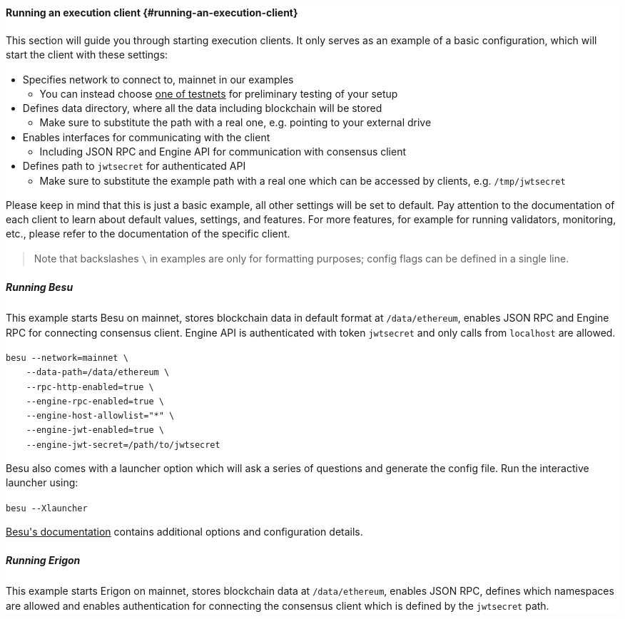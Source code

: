 #### Running an execution client {#running-an-execution-client}

This section will guide you through starting execution clients. It only serves as an example of a basic configuration, which will start the client with these settings:

- Specifies network to connect to, mainnet in our examples
  - You can instead choose [one of testnets](/developers/docs/networks/) for preliminary testing of your setup
- Defines data directory, where all the data including blockchain will be stored
  - Make sure to substitute the path with a real one, e.g. pointing to your external drive
- Enables interfaces for communicating with the client
  - Including JSON RPC and Engine API for communication with consensus client
- Defines path to `jwtsecret` for authenticated API
  - Make sure to substitute the example path with a real one which can be accessed by clients, e.g. `/tmp/jwtsecret`

Please keep in mind that this is just a basic example, all other settings will be set to default. Pay attention to the documentation of each client to learn about default values, settings, and features. For more features, for example for running validators, monitoring, etc., please refer to the documentation of the specific client.

> Note that backslashes `\` in examples are only for formatting purposes; config flags can be defined in a single line.

##### Running Besu

This example starts Besu on mainnet, stores blockchain data in default format at `/data/ethereum`, enables JSON RPC and Engine RPC for connecting consensus client. Engine API is authenticated with token `jwtsecret` and only calls from `localhost` are allowed.

```
besu --network=mainnet \
    --data-path=/data/ethereum \
    --rpc-http-enabled=true \
    --engine-rpc-enabled=true \
    --engine-host-allowlist="*" \
    --engine-jwt-enabled=true \
    --engine-jwt-secret=/path/to/jwtsecret
```

Besu also comes with a launcher option which will ask a series of questions and generate the config file. Run the interactive launcher using:

```
besu --Xlauncher
```

[Besu's documentation](https://besu.hyperledger.org/en/latest/HowTo/Get-Started/Starting-node/) contains additional options and configuration details.

##### Running Erigon

This example starts Erigon on mainnet, stores blockchain data at `/data/ethereum`, enables JSON RPC, defines which namespaces are allowed and enables authentication for connecting the consensus client which is defined by the `jwtsecret` path.
